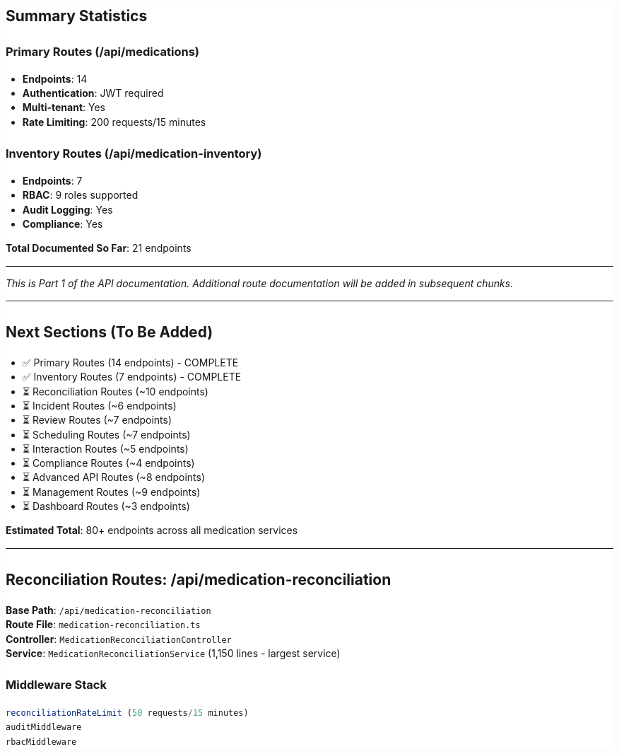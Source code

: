 
## Summary Statistics

### Primary Routes (/api/medications)
- **Endpoints**: 14
- **Authentication**: JWT required
- **Multi-tenant**: Yes
- **Rate Limiting**: 200 requests/15 minutes

### Inventory Routes (/api/medication-inventory)
- **Endpoints**: 7
- **RBAC**: 9 roles supported
- **Audit Logging**: Yes
- **Compliance**: Yes

**Total Documented So Far**: 21 endpoints

---

*This is Part 1 of the API documentation. Additional route documentation will be added in subsequent chunks.*

---

## Next Sections (To Be Added)

- ✅ Primary Routes (14 endpoints) - COMPLETE
- ✅ Inventory Routes (7 endpoints) - COMPLETE
- ⏳ Reconciliation Routes (~10 endpoints)
- ⏳ Incident Routes (~6 endpoints)
- ⏳ Review Routes (~7 endpoints)
- ⏳ Scheduling Routes (~7 endpoints)
- ⏳ Interaction Routes (~5 endpoints)
- ⏳ Compliance Routes (~4 endpoints)
- ⏳ Advanced API Routes (~8 endpoints)
- ⏳ Management Routes (~9 endpoints)
- ⏳ Dashboard Routes (~3 endpoints)

**Estimated Total**: 80+ endpoints across all medication services

---

## Reconciliation Routes: /api/medication-reconciliation

**Base Path**: `/api/medication-reconciliation`  
**Route File**: `medication-reconciliation.ts`  
**Controller**: `MedicationReconciliationController`  
**Service**: `MedicationReconciliationService` (1,150 lines - largest service)

### Middleware Stack
```typescript
reconciliationRateLimit (50 requests/15 minutes)
auditMiddleware
rbacMiddleware
```
